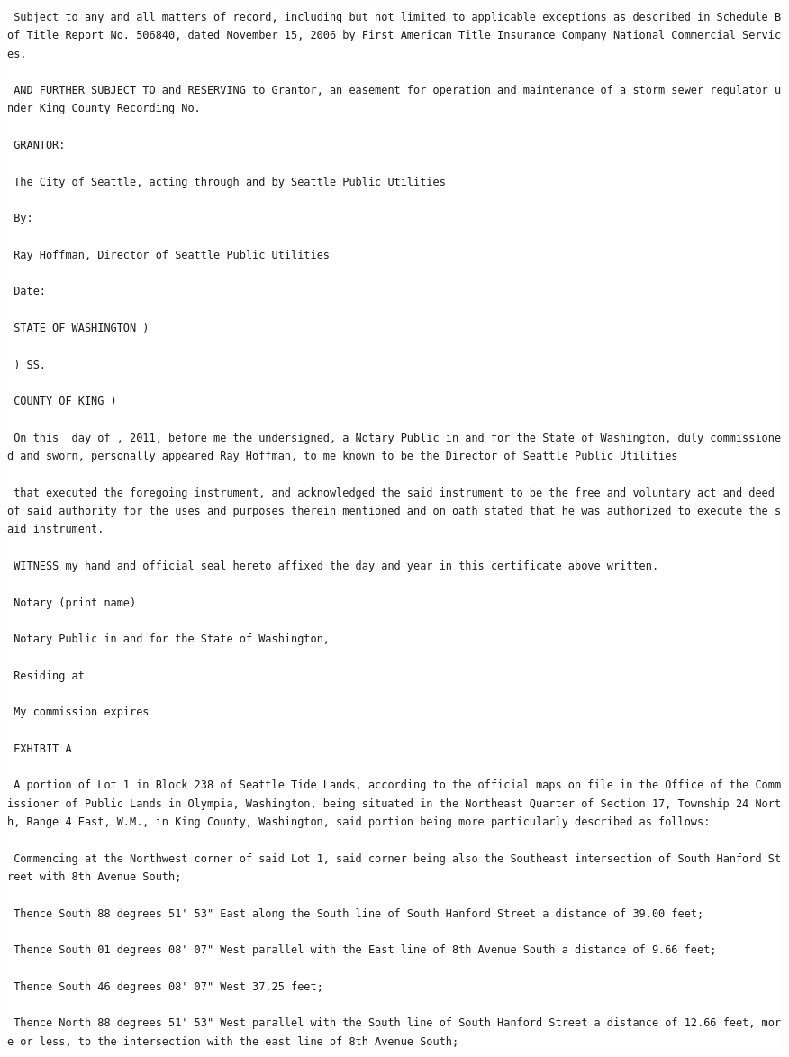 ```
 Subject to any and all matters of record, including but not limited to applicable exceptions as described in Schedule B of Title Report No. 506840, dated November 15, 2006 by First American Title Insurance Company National Commercial Services.

 AND FURTHER SUBJECT TO and RESERVING to Grantor, an easement for operation and maintenance of a storm sewer regulator under King County Recording No.

 GRANTOR:

 The City of Seattle, acting through and by Seattle Public Utilities

 By:

 Ray Hoffman, Director of Seattle Public Utilities

 Date:

 STATE OF WASHINGTON )

 ) SS.

 COUNTY OF KING )

 On this  day of , 2011, before me the undersigned, a Notary Public in and for the State of Washington, duly commissioned and sworn, personally appeared Ray Hoffman, to me known to be the Director of Seattle Public Utilities

 that executed the foregoing instrument, and acknowledged the said instrument to be the free and voluntary act and deed of said authority for the uses and purposes therein mentioned and on oath stated that he was authorized to execute the said instrument.

 WITNESS my hand and official seal hereto affixed the day and year in this certificate above written.

 Notary (print name)

 Notary Public in and for the State of Washington,

 Residing at

 My commission expires

 EXHIBIT A

 A portion of Lot 1 in Block 238 of Seattle Tide Lands, according to the official maps on file in the Office of the Commissioner of Public Lands in Olympia, Washington, being situated in the Northeast Quarter of Section 17, Township 24 North, Range 4 East, W.M., in King County, Washington, said portion being more particularly described as follows:

 Commencing at the Northwest corner of said Lot 1, said corner being also the Southeast intersection of South Hanford Street with 8th Avenue South;

 Thence South 88 degrees 51' 53" East along the South line of South Hanford Street a distance of 39.00 feet;

 Thence South 01 degrees 08' 07" West parallel with the East line of 8th Avenue South a distance of 9.66 feet;

 Thence South 46 degrees 08' 07" West 37.25 feet;

 Thence North 88 degrees 51' 53" West parallel with the South line of South Hanford Street a distance of 12.66 feet, more or less, to the intersection with the east line of 8th Avenue South;

```